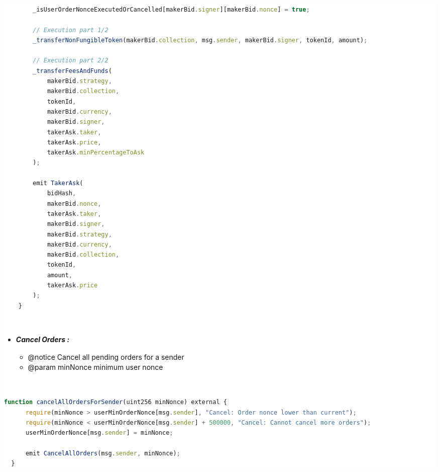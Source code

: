 ```javascript
        _isUserOrderNonceExecutedOrCancelled[makerBid.signer][makerBid.nonce] = true;

        // Execution part 1/2
        _transferNonFungibleToken(makerBid.collection, msg.sender, makerBid.signer, tokenId, amount);

        // Execution part 2/2
        _transferFeesAndFunds(
            makerBid.strategy,
            makerBid.collection,
            tokenId,
            makerBid.currency,
            makerBid.signer,
            takerAsk.taker,
            takerAsk.price,
            takerAsk.minPercentageToAsk
        );

        emit TakerAsk(
            bidHash,
            makerBid.nonce,
            takerAsk.taker,
            makerBid.signer,
            makerBid.strategy,
            makerBid.currency,
            makerBid.collection,
            tokenId,
            amount,
            takerAsk.price
        );
    }
```

<br>

- **_Cancel Orders :_**

  - @notice Cancel all pending orders for a sender
  - @param minNonce minimum user nonce

<br>

```javascript
function cancelAllOrdersForSender(uint256 minNonce) external {
      require(minNonce > userMinOrderNonce[msg.sender], "Cancel: Order nonce lower than current");
      require(minNonce < userMinOrderNonce[msg.sender] + 500000, "Cancel: Cannot cancel more orders");
      userMinOrderNonce[msg.sender] = minNonce;

      emit CancelAllOrders(msg.sender, minNonce);
  }
```

